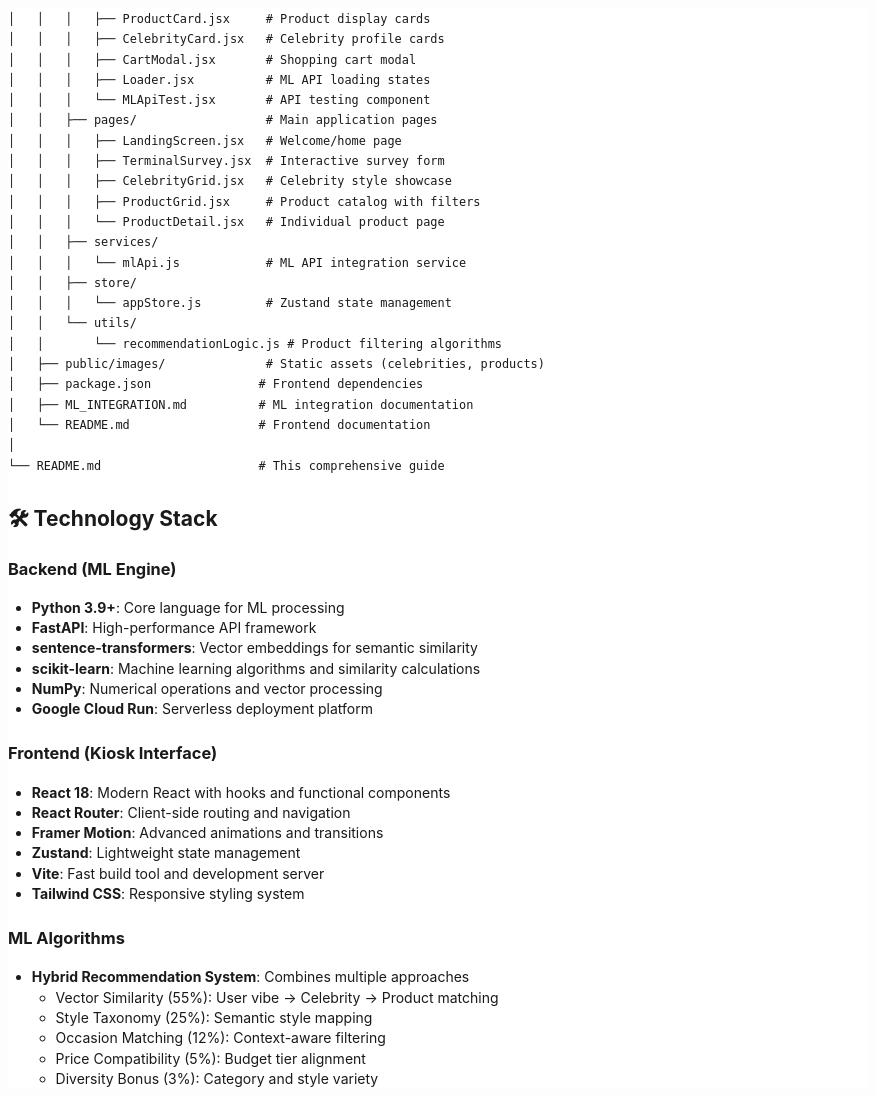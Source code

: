 ```
│   │   │   ├── ProductCard.jsx     # Product display cards
│   │   │   ├── CelebrityCard.jsx   # Celebrity profile cards
│   │   │   ├── CartModal.jsx       # Shopping cart modal
│   │   │   ├── Loader.jsx          # ML API loading states
│   │   │   └── MLApiTest.jsx       # API testing component
│   │   ├── pages/                  # Main application pages
│   │   │   ├── LandingScreen.jsx   # Welcome/home page
│   │   │   ├── TerminalSurvey.jsx  # Interactive survey form
│   │   │   ├── CelebrityGrid.jsx   # Celebrity style showcase
│   │   │   ├── ProductGrid.jsx     # Product catalog with filters
│   │   │   └── ProductDetail.jsx   # Individual product page
│   │   ├── services/
│   │   │   └── mlApi.js            # ML API integration service
│   │   ├── store/
│   │   │   └── appStore.js         # Zustand state management
│   │   └── utils/
│   │       └── recommendationLogic.js # Product filtering algorithms
│   ├── public/images/              # Static assets (celebrities, products)
│   ├── package.json               # Frontend dependencies
│   ├── ML_INTEGRATION.md          # ML integration documentation
│   └── README.md                  # Frontend documentation
│
└── README.md                      # This comprehensive guide
```

## 🛠️ Technology Stack

### Backend (ML Engine)

- **Python 3.9+**: Core language for ML processing
- **FastAPI**: High-performance API framework
- **sentence-transformers**: Vector embeddings for semantic similarity
- **scikit-learn**: Machine learning algorithms and similarity calculations
- **NumPy**: Numerical operations and vector processing
- **Google Cloud Run**: Serverless deployment platform

### Frontend (Kiosk Interface)

- **React 18**: Modern React with hooks and functional components
- **React Router**: Client-side routing and navigation
- **Framer Motion**: Advanced animations and transitions
- **Zustand**: Lightweight state management
- **Vite**: Fast build tool and development server
- **Tailwind CSS**: Responsive styling system

### ML Algorithms

- **Hybrid Recommendation System**: Combines multiple approaches
  - Vector Similarity (55%): User vibe → Celebrity → Product matching
  - Style Taxonomy (25%): Semantic style mapping
  - Occasion Matching (12%): Context-aware filtering
  - Price Compatibility (5%): Budget tier alignment
  - Diversity Bonus (3%): Category and style variety
